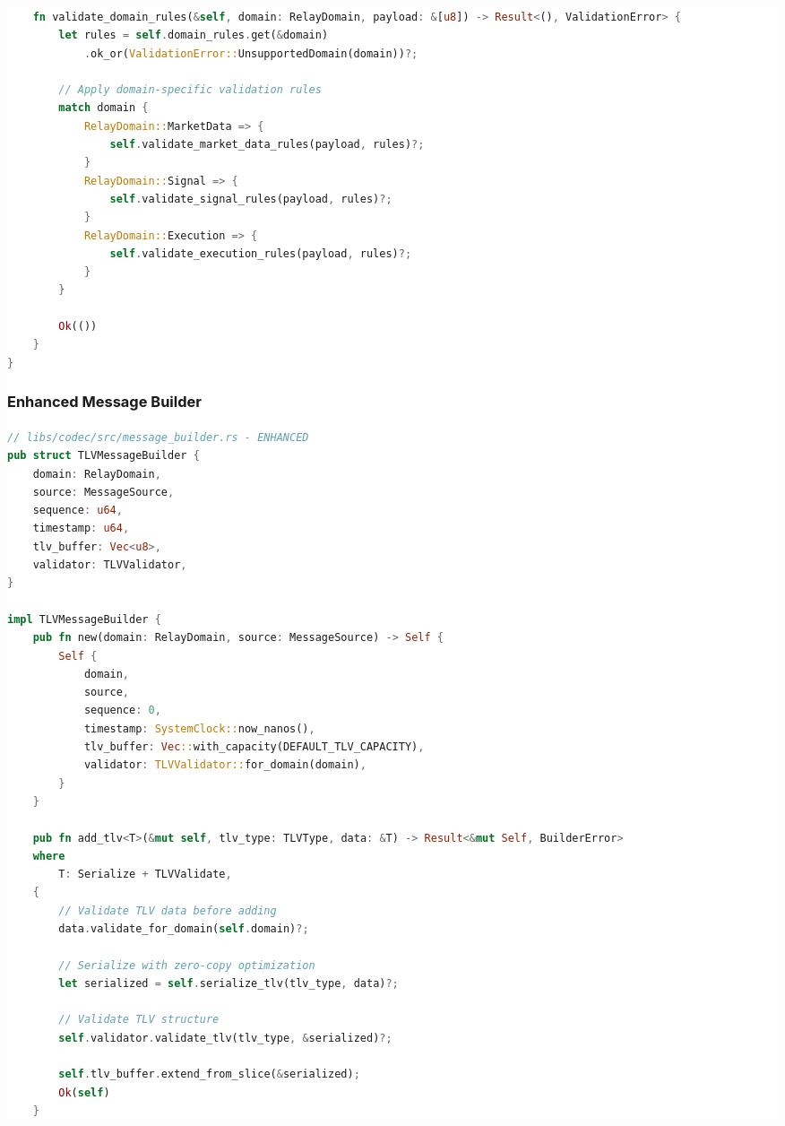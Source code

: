 ```rust
    fn validate_domain_rules(&self, domain: RelayDomain, payload: &[u8]) -> Result<(), ValidationError> {
        let rules = self.domain_rules.get(&domain)
            .ok_or(ValidationError::UnsupportedDomain(domain))?;
            
        // Apply domain-specific validation rules
        match domain {
            RelayDomain::MarketData => {
                self.validate_market_data_rules(payload, rules)?;
            }
            RelayDomain::Signal => {
                self.validate_signal_rules(payload, rules)?;
            }
            RelayDomain::Execution => {
                self.validate_execution_rules(payload, rules)?;
            }
        }
        
        Ok(())
    }
}
```

### Enhanced Message Builder
```rust
// libs/codec/src/message_builder.rs - ENHANCED
pub struct TLVMessageBuilder {
    domain: RelayDomain,
    source: MessageSource,
    sequence: u64,
    timestamp: u64,
    tlv_buffer: Vec<u8>,
    validator: TLVValidator,
}

impl TLVMessageBuilder {
    pub fn new(domain: RelayDomain, source: MessageSource) -> Self {
        Self {
            domain,
            source,
            sequence: 0,
            timestamp: SystemClock::now_nanos(),
            tlv_buffer: Vec::with_capacity(DEFAULT_TLV_CAPACITY),
            validator: TLVValidator::for_domain(domain),
        }
    }

    pub fn add_tlv<T>(&mut self, tlv_type: TLVType, data: &T) -> Result<&mut Self, BuilderError> 
    where
        T: Serialize + TLVValidate,
    {
        // Validate TLV data before adding
        data.validate_for_domain(self.domain)?;
        
        // Serialize with zero-copy optimization
        let serialized = self.serialize_tlv(tlv_type, data)?;
        
        // Validate TLV structure
        self.validator.validate_tlv(tlv_type, &serialized)?;
        
        self.tlv_buffer.extend_from_slice(&serialized);
        Ok(self)
    }
```